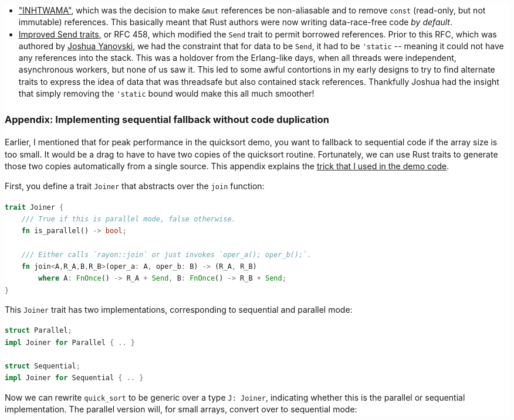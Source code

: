 - ["INHTWAMA"][IM], which was the decision to make `&mut` references
  be non-aliasable and to remove `const` (read-only, but not
  immutable) references. This basically meant that Rust authors were
  now writing data-race-free code *by default*.
- [Improved Send traits][SS], or RFC 458, which modified the `Send`
  trait to permit borrowed references. Prior to this RFC, which was
  authored by [Joshua Yanovski][py], we had the constraint that for
  data to be `Send`, it had to be `'static` -- meaning it could not
  have any references into the stack. This was a holdover from the
  Erlang-like days, when all threads were independent, asynchronous
  workers, but none of us saw it. This led to some awful contortions
  in my early designs to try to find alternate traits to express the
  idea of data that was threadsafe but also contained stack
  references. Thankfully Joshua had the insight that simply removing
  the `'static` bound would make this all much smoother!

### Appendix: Implementing sequential fallback without code duplication

Earlier, I mentioned that for peak performance in the quicksort demo,
you want to fallback to sequential code if the array size is too
small. It would be a drag to have to have two copies of the quicksort
routine. Fortunately, we can use Rust traits to generate those
two copies automatically from a single source. This appendix explains
the [trick that I used in the demo code][demo].

First, you define a trait `Joiner` that abstracts over the `join`
function:

``` rust
trait Joiner {
    /// True if this is parallel mode, false otherwise.
    fn is_parallel() -> bool;
    
    /// Either calls `rayon::join` or just invokes `oper_a(); oper_b();`.
    fn join<A,R_A,B,R_B>(oper_a: A, oper_b: B) -> (R_A, R_B)
        where A: FnOnce() -> R_A + Send, B: FnOnce() -> R_B + Send;
}
```

This `Joiner` trait has two implementations, corresponding to
sequential and parallel mode:

``` rust
struct Parallel;
impl Joiner for Parallel { .. }

struct Sequential;
impl Joiner for Sequential { .. }
```

Now we can rewrite `quick_sort` to be generic over a type `J: Joiner`,
indicating whether this is the parallel or sequential implementation.
The parallel version will, for small arrays, convert over to
sequential mode:


[scoped-threads]: https://github.com/aturon/crossbeam/blob/master/src/scoped.rs
[parquick]: https://github.com/nikomatsakis/rayon/blob/22f04aee0e12b31e029ec669299802d6e2f86bf6/src/test.rs#L6-L28
[rc]: http://doc.rust-lang.org/std/rc/struct.Rc.html
[epiphany]: http://smallcultfollowing.com/babysteps/blog/2013/06/11/on-the-connection-between-memory-management-and-data-race-freedom/
[len]: https://github.com/nikomatsakis/rayon/blob/22f04aee0e12b31e029ec669299802d6e2f86bf6/src/par_iter/slice.rs#L30-L36
[split_at]: https://github.com/nikomatsakis/rayon/blob/22f04aee0e12b31e029ec669299802d6e2f86bf6/src/par_iter/slice.rs#L38-L41
[for_each]: https://github.com/nikomatsakis/rayon/blob/22f04aee0e12b31e029ec669299802d6e2f86bf6/src/par_iter/slice.rs#L43-L49
[collect]: https://github.com/nikomatsakis/rayon/blob/22f04aee0e12b31e029ec669299802d6e2f86bf6/src/par_iter/collect.rs#L27-L47
[reduce]: https://github.com/nikomatsakis/rayon/blob/22f04aee0e12b31e029ec669299802d6e2f86bf6/src/par_iter/reduce.rs#L20-L42
[pariter]: https://github.com/nikomatsakis/rayon/blob/22f04aee0e12b31e029ec669299802d6e2f86bf6/src/par_iter/mod.rs#L30-L35
[pariterstate]: https://github.com/nikomatsakis/rayon/blob/22f04aee0e12b31e029ec669299802d6e2f86bf6/src/par_iter/mod.rs#L80-L90
[join]: https://github.com/nikomatsakis/rayon/blob/22f04aee0e12b31e029ec669299802d6e2f86bf6/src/api.rs#L23-L64
[demo]: https://github.com/nikomatsakis/rayon/blob/22f04aee0e12b31e029ec669299802d6e2f86bf6/demo/quicksort/src/main.rs#L47-L60
[sync]: http://doc.rust-lang.org/std/sync/index.html
[Lazy Scheduling]: http://dl.acm.org/citation.cfm?id=2629643
[dataparinrust]: http://smallcultfollowing.com/babysteps/blog/2013/06/11/data-parallelism-in-rust/
[hotpar]: http://smallcultfollowing.com/babysteps/blog/2012/06/11/hotpar/
[IM]: http://smallcultfollowing.com/babysteps/blog/2012/11/18/imagine-never-hearing-the-phrase-aliasable/
[SS]: https://github.com/rust-lang/rfcs/blob/master/text/0458-send-improvements.md
[py]: https://github.com/pythonesque
[pjs]: http://smallcultfollowing.com/babysteps/blog/2014/04/24/parallel-pipelines-for-js/
[par_iter]: https://github.com/nikomatsakis/rayon/tree/22f04aee0e12b31e029ec669299802d6e2f86bf6/src/par_iter
[collect]: https://github.com/nikomatsakis/rayon/blob/22f04aee0e12b31e029ec669299802d6e2f86bf6/src/par_iter/collect.rs#L17-L19
[rayon]: https://github.com/nikomatsakis/rayon/
[speedup]: https://en.wikipedia.org/wiki/Speedup#Speedup_in_latency